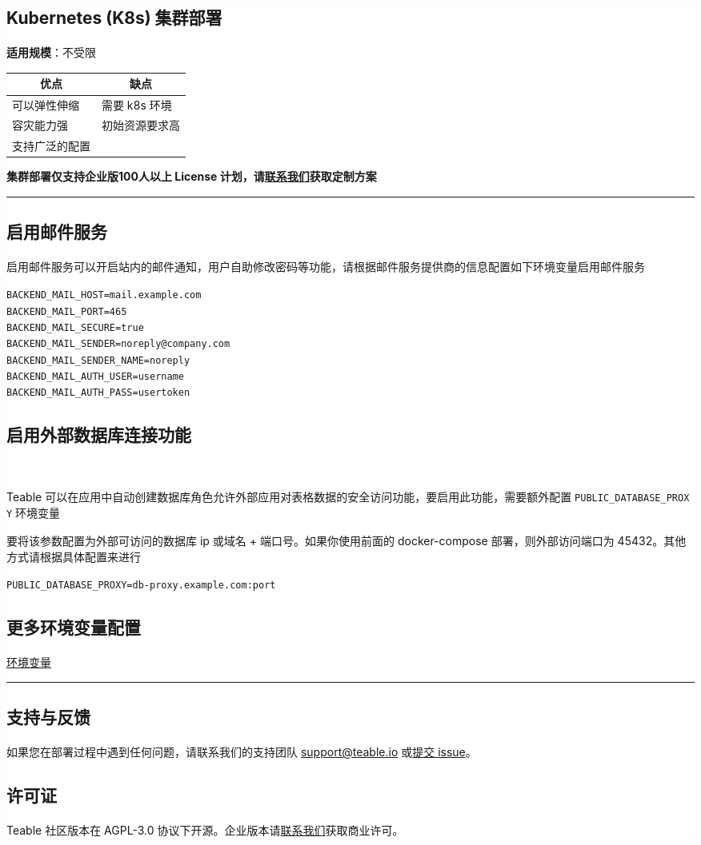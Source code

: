 

## Kubernetes (K8s) 集群部署

**适用规模**：不受限

| 优点      | 缺点        |
| ------- | --------- |
| 可以弹性伸缩  | 需要 k8s 环境 |
| 容灾能力强   | 初始资源要求高   |
| 支持广泛的配置 |           |

**集群部署仅支持企业版100人以上 License 计划，请**[**联系我们**](https://app.teable.cn/share/shrg1ljiQXm4goJ7Cu9/view)**获取定制方案**



***



## 启用邮件服务

启用邮件服务可以开启站内的邮件通知，用户自助修改密码等功能，请根据邮件服务提供商的信息配置如下环境变量启用邮件服务

```
BACKEND_MAIL_HOST=mail.example.com
BACKEND_MAIL_PORT=465
BACKEND_MAIL_SECURE=true
BACKEND_MAIL_SENDER=noreply@company.com
BACKEND_MAIL_SENDER_NAME=noreply
BACKEND_MAIL_AUTH_USER=username
BACKEND_MAIL_AUTH_PASS=usertoken
```

## 启用外部数据库连接功能

<figure><img src="../.gitbook/assets/image (88).png" alt="" width="375"><figcaption></figcaption></figure>

Teable 可以在应用中自动创建数据库角色允许外部应用对表格数据的安全访问功能，要启用此功能，需要额外配置 `PUBLIC_DATABASE_PROXY` 环境变量

要将该参数配置为外部可访问的数据库 ip 或域名 + 端口号。如果你使用前面的 docker-compose 部署，则外部访问端口为 45432。其他方式请根据具体配置来进行

```
PUBLIC_DATABASE_PROXY=db-proxy.example.com:port
```



## 更多环境变量配置

[环境变量](huan-jing-bian-liang.md)



***



## 支持与反馈

如果您在部署过程中遇到任何问题，请联系我们的支持团队 support@teable.io 或[提交 issue](https://github.com/teableio/teable/issues)。

## 许可证

Teable 社区版本在 AGPL-3.0 协议下开源。企业版本请[联系我们](https://app.teable.cn/share/shrg1ljiQXm4goJ7Cu9/view)获取商业许可。
